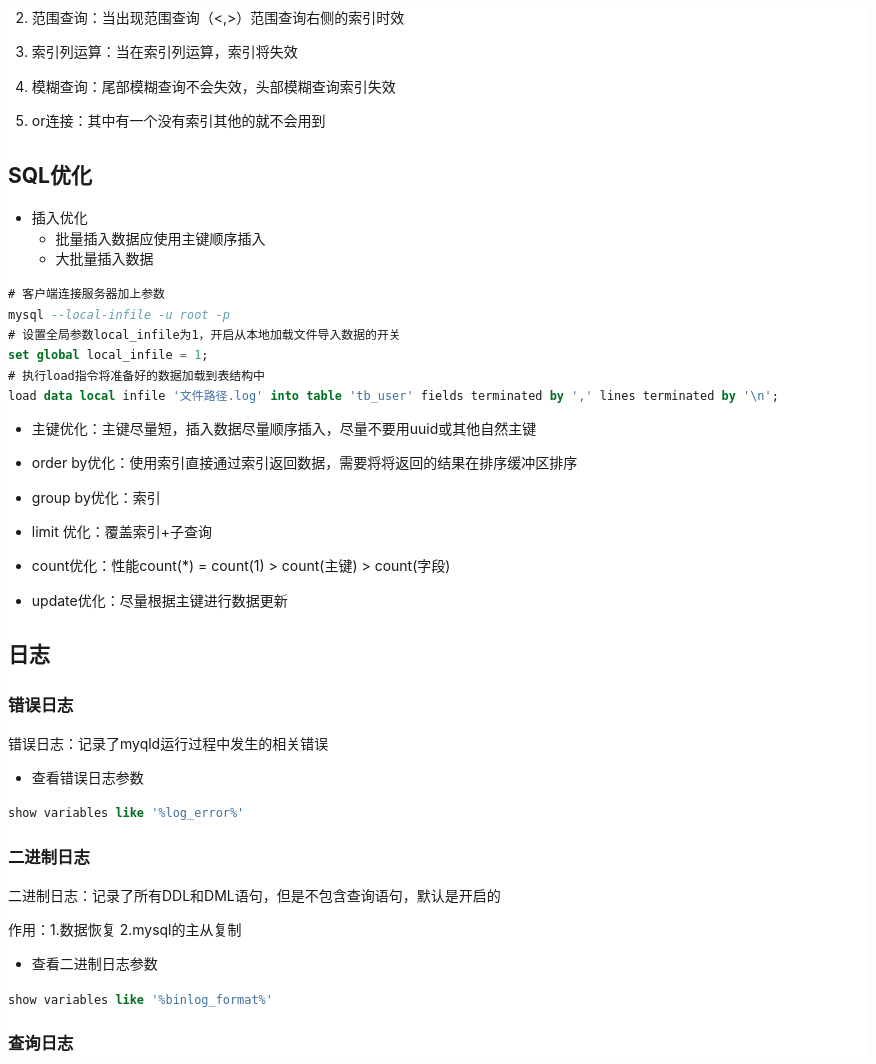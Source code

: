 2. 范围查询：当出现范围查询（<,>）范围查询右侧的索引时效

3. 索引列运算：当在索引列运算，索引将失效
4. 模糊查询：尾部模糊查询不会失效，头部模糊查询索引失效
5. or连接：其中有一个没有索引其他的就不会用到

## SQL优化

- 插入优化
  - 批量插入数据应使用主键顺序插入
  - 大批量插入数据

```sql
# 客户端连接服务器加上参数
mysql --local-infile -u root -p
# 设置全局参数local_infile为1，开启从本地加载文件导入数据的开关
set global local_infile = 1;
# 执行load指令将准备好的数据加载到表结构中
load data local infile '文件路径.log' into table 'tb_user' fields terminated by ',' lines terminated by '\n';
```

- 主键优化：主键尽量短，插入数据尽量顺序插入，尽量不要用uuid或其他自然主键

- order by优化：使用索引直接通过索引返回数据，需要将将返回的结果在排序缓冲区排序
- group by优化：索引
- limit 优化：覆盖索引+子查询
- count优化：性能count(*) = count(1) > count(主键) > count(字段)
- update优化：尽量根据主键进行数据更新

## 日志

### 错误日志 

错误日志：记录了myqld运行过程中发生的相关错误

- 查看错误日志参数

```sql
show variables like '%log_error%'
```

### 二进制日志

二进制日志：记录了所有DDL和DML语句，但是不包含查询语句，默认是开启的

作用：1.数据恢复 2.mysql的主从复制

- 查看二进制日志参数

```sql
show variables like '%binlog_format%'
```

### 查询日志
